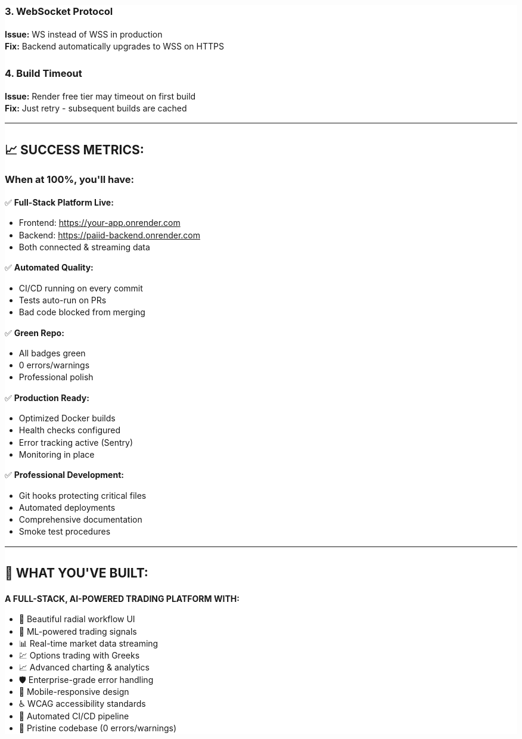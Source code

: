### **3. WebSocket Protocol**

**Issue:** WS instead of WSS in production  
**Fix:** Backend automatically upgrades to WSS on HTTPS

### **4. Build Timeout**

**Issue:** Render free tier may timeout on first build  
**Fix:** Just retry - subsequent builds are cached

---

## 📈 SUCCESS METRICS:

### **When at 100%, you'll have:**

✅ **Full-Stack Platform Live:**
- Frontend: https://your-app.onrender.com
- Backend: https://paiid-backend.onrender.com
- Both connected & streaming data

✅ **Automated Quality:**
- CI/CD running on every commit
- Tests auto-run on PRs
- Bad code blocked from merging

✅ **Green Repo:**
- All badges green
- 0 errors/warnings
- Professional polish

✅ **Production Ready:**
- Optimized Docker builds
- Health checks configured
- Error tracking active (Sentry)
- Monitoring in place

✅ **Professional Development:**
- Git hooks protecting critical files
- Automated deployments
- Comprehensive documentation
- Smoke test procedures

---

## 🎉 WHAT YOU'VE BUILT:

**A FULL-STACK, AI-POWERED TRADING PLATFORM WITH:**

- 🎨 Beautiful radial workflow UI
- 🤖 ML-powered trading signals
- 📊 Real-time market data streaming
- 💹 Options trading with Greeks
- 📈 Advanced charting & analytics
- 🛡️ Enterprise-grade error handling
- 📱 Mobile-responsive design
- ♿ WCAG accessibility standards
- 🚀 Automated CI/CD pipeline
- 💚 Pristine codebase (0 errors/warnings)
